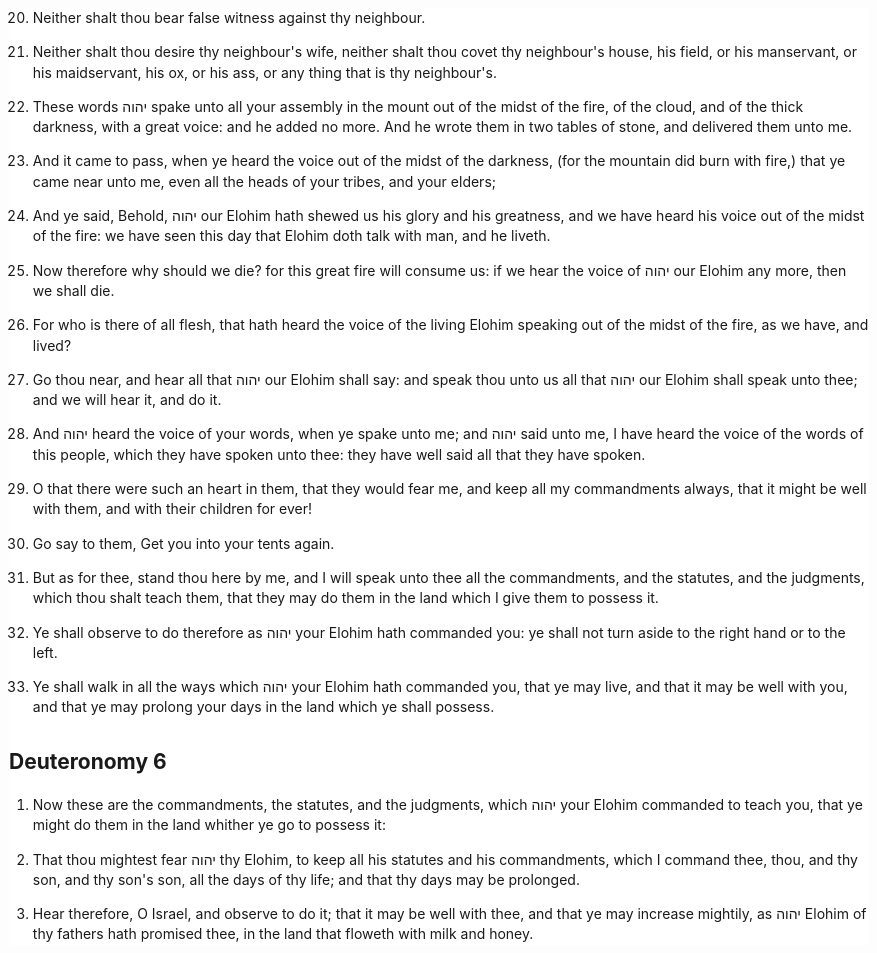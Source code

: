 20. Neither shalt thou bear false witness against thy neighbour.

21. Neither shalt thou desire thy neighbour's wife, neither shalt thou covet thy neighbour's house, his field, or his manservant, or his maidservant, his ox, or his ass, or any thing that is thy neighbour's.

22. These words יהוה spake unto all your assembly in the mount out of the midst of the fire, of the cloud, and of the thick darkness, with a great voice: and he added no more. And he wrote them in two tables of stone, and delivered them unto me.

23. And it came to pass, when ye heard the voice out of the midst of the darkness, (for the mountain did burn with fire,) that ye came near unto me, even all the heads of your tribes, and your elders;

24. And ye said, Behold, יהוה our Elohim hath shewed us his glory and his greatness, and we have heard his voice out of the midst of the fire: we have seen this day that Elohim doth talk with man, and he liveth.

25. Now therefore why should we die? for this great fire will consume us: if we hear the voice of יהוה our Elohim any more, then we shall die.

26. For who is there of all flesh, that hath heard the voice of the living Elohim speaking out of the midst of the fire, as we have, and lived?

27. Go thou near, and hear all that יהוה our Elohim shall say: and speak thou unto us all that יהוה our Elohim shall speak unto thee; and we will hear it, and do it.

28. And יהוה heard the voice of your words, when ye spake unto me; and יהוה said unto me, I have heard the voice of the words of this people, which they have spoken unto thee: they have well said all that they have spoken.

29. O that there were such an heart in them, that they would fear me, and keep all my commandments always, that it might be well with them, and with their children for ever!

30. Go say to them, Get you into your tents again.

31. But as for thee, stand thou here by me, and I will speak unto thee all the commandments, and the statutes, and the judgments, which thou shalt teach them, that they may do them in the land which I give them to possess it.

32. Ye shall observe to do therefore as יהוה your Elohim hath commanded you: ye shall not turn aside to the right hand or to the left.

33. Ye shall walk in all the ways which יהוה your Elohim hath commanded you, that ye may live, and that it may be well with you, and that ye may prolong your days in the land which ye shall possess.  

## Deuteronomy 6

1. Now these are the commandments, the statutes, and the judgments, which יהוה your Elohim commanded to teach you, that ye might do them in the land whither ye go to possess it:

2. That thou mightest fear יהוה thy Elohim, to keep all his statutes and his commandments, which I command thee, thou, and thy son, and thy son's son, all the days of thy life; and that thy days may be prolonged.

3. Hear therefore, O Israel, and observe to do it; that it may be well with thee, and that ye may increase mightily, as יהוה Elohim of thy fathers hath promised thee, in the land that floweth with milk and honey.
